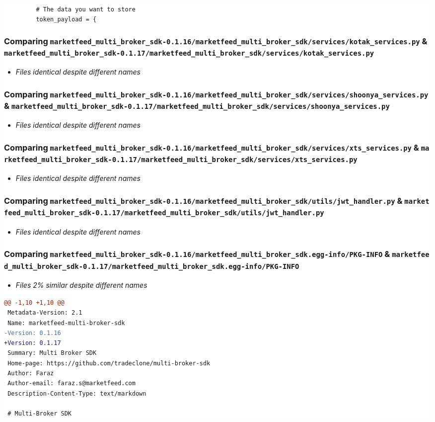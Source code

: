 ```diff
         # The data you want to store
         token_payload = {
```

### Comparing `marketfeed_multi_broker_sdk-0.1.16/marketfeed_multi_broker_sdk/services/kotak_services.py` & `marketfeed_multi_broker_sdk-0.1.17/marketfeed_multi_broker_sdk/services/kotak_services.py`

 * *Files identical despite different names*

### Comparing `marketfeed_multi_broker_sdk-0.1.16/marketfeed_multi_broker_sdk/services/shoonya_services.py` & `marketfeed_multi_broker_sdk-0.1.17/marketfeed_multi_broker_sdk/services/shoonya_services.py`

 * *Files identical despite different names*

### Comparing `marketfeed_multi_broker_sdk-0.1.16/marketfeed_multi_broker_sdk/services/xts_services.py` & `marketfeed_multi_broker_sdk-0.1.17/marketfeed_multi_broker_sdk/services/xts_services.py`

 * *Files identical despite different names*

### Comparing `marketfeed_multi_broker_sdk-0.1.16/marketfeed_multi_broker_sdk/utils/jwt_handler.py` & `marketfeed_multi_broker_sdk-0.1.17/marketfeed_multi_broker_sdk/utils/jwt_handler.py`

 * *Files identical despite different names*

### Comparing `marketfeed_multi_broker_sdk-0.1.16/marketfeed_multi_broker_sdk.egg-info/PKG-INFO` & `marketfeed_multi_broker_sdk-0.1.17/marketfeed_multi_broker_sdk.egg-info/PKG-INFO`

 * *Files 2% similar despite different names*

```diff
@@ -1,10 +1,10 @@
 Metadata-Version: 2.1
 Name: marketfeed-multi-broker-sdk
-Version: 0.1.16
+Version: 0.1.17
 Summary: Multi Broker SDK
 Home-page: https://github.com/tradeclone/multi-broker-sdk
 Author: Faraz
 Author-email: faraz.s@marketfeed.com
 Description-Content-Type: text/markdown
 
 # Multi-Broker SDK
```
